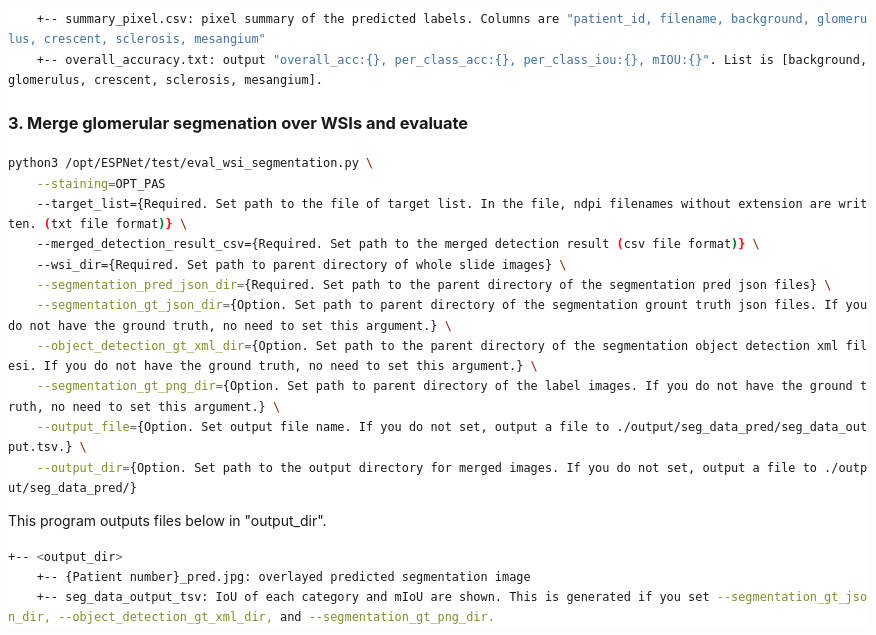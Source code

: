 ```bash
    +-- summary_pixel.csv: pixel summary of the predicted labels. Columns are "patient_id, filename, background, glomerulus, crescent, sclerosis, mesangium"
    +-- overall_accuracy.txt: output "overall_acc:{}, per_class_acc:{}, per_class_iou:{}, mIOU:{}". List is [background, glomerulus, crescent, sclerosis, mesangium].
```

### 3. Merge glomerular segmenation over WSIs and evaluate
```bash
python3 /opt/ESPNet/test/eval_wsi_segmentation.py \
    --staining=OPT_PAS
    --target_list={Required. Set path to the file of target list. In the file, ndpi filenames without extension are written. (txt file format)} \
    --merged_detection_result_csv={Required. Set path to the merged detection result (csv file format)} \
    --wsi_dir={Required. Set path to parent directory of whole slide images} \
    --segmentation_pred_json_dir={Required. Set path to the parent directory of the segmentation pred json files} \
    --segmentation_gt_json_dir={Option. Set path to parent directory of the segmentation grount truth json files. If you do not have the ground truth, no need to set this argument.} \
    --object_detection_gt_xml_dir={Option. Set path to the parent directory of the segmentation object detection xml filesi. If you do not have the ground truth, no need to set this argument.} \
    --segmentation_gt_png_dir={Option. Set path to parent directory of the label images. If you do not have the ground truth, no need to set this argument.} \
    --output_file={Option. Set output file name. If you do not set, output a file to ./output/seg_data_pred/seg_data_output.tsv.} \
    --output_dir={Option. Set path to the output directory for merged images. If you do not set, output a file to ./output/seg_data_pred/}
```
This program outputs files below in "output_dir".
```bash
+-- <output_dir>
    +-- {Patient number}_pred.jpg: overlayed predicted segmentation image
    +-- seg_data_output_tsv: IoU of each category and mIoU are shown. This is generated if you set --segmentation_gt_json_dir, --object_detection_gt_xml_dir, and --segmentation_gt_png_dir.
```
